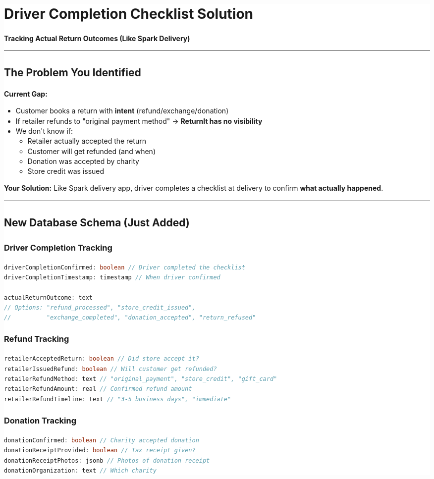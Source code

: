# Driver Completion Checklist Solution
**Tracking Actual Return Outcomes (Like Spark Delivery)**

---

## The Problem You Identified

**Current Gap:**
- Customer books a return with **intent** (refund/exchange/donation)
- If retailer refunds to "original payment method" → **ReturnIt has no visibility**
- We don't know if:
  - Retailer actually accepted the return
  - Customer will get refunded (and when)
  - Donation was accepted by charity
  - Store credit was issued

**Your Solution:**
Like Spark delivery app, driver completes a checklist at delivery to confirm **what actually happened**.

---

## New Database Schema (Just Added)

### Driver Completion Tracking
```typescript
driverCompletionConfirmed: boolean // Driver completed the checklist
driverCompletionTimestamp: timestamp // When driver confirmed

actualReturnOutcome: text 
// Options: "refund_processed", "store_credit_issued", 
//          "exchange_completed", "donation_accepted", "return_refused"
```

### Refund Tracking
```typescript
retailerAcceptedReturn: boolean // Did store accept it?
retailerIssuedRefund: boolean // Will customer get refunded?
retailerRefundMethod: text // "original_payment", "store_credit", "gift_card"
retailerRefundAmount: real // Confirmed refund amount
retailerRefundTimeline: text // "3-5 business days", "immediate"
```

### Donation Tracking
```typescript
donationConfirmed: boolean // Charity accepted donation
donationReceiptProvided: boolean // Tax receipt given?
donationReceiptPhotos: jsonb // Photos of donation receipt
donationOrganization: text // Which charity
```
